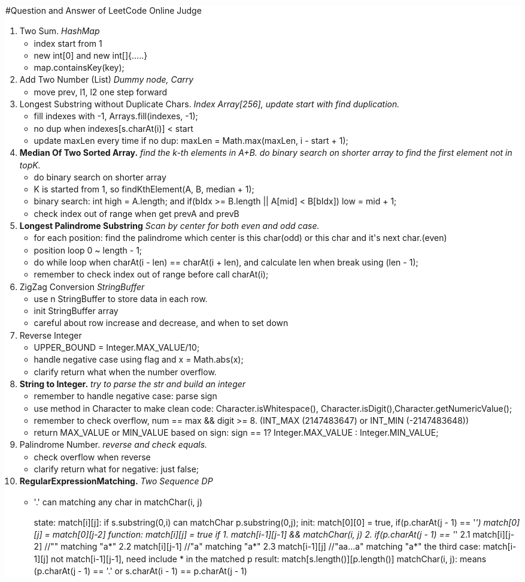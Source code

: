 #Question and Answer of LeetCode Online Judge

1.  Two Sum. *HashMap*
    - index start from 1
    - new int[0] and new int[]{.....}
    - map.containsKey(key); 
2.  Add Two Number (List) *Dummy node, Carry*
    - move prev, l1, l2 one step forward
3.  Longest Substring without Duplicate Chars. *Index Array[256], update start with find duplication.*
    - fill indexes with -1, Arrays.fill(indexes, -1);
    - no dup when indexes[s.charAt(i)] < start
    - update maxLen every time if no dup: maxLen = Math.max(maxLen, i - start + 1);
4.  **Median Of Two Sorted Array.**
   *find the k-th elements in A+B. do binary search on shorter array to find the first element not in topK.*
    - do binary search on shorter array
    - K is started from 1, so findKthElement(A, B, median + 1);
    - binary search: int high = A.length; and if(bIdx >= B.length || A[mid] < B[bIdx]) low = mid + 1;
    - check index out of range when get prevA and prevB
5.  **Longest Palindrome Substring** *Scan by center for both even and odd case.*
    - for each position: find the palindrome which center is this char(odd) or this char and it's next char.(even)
    - position loop 0 ~ length - 1;
    - do while loop when charAt(i - len) == charAt(i + len), and calculate len when break using (len - 1);
    - remember to check index out of range before call charAt(i);
6.  ZigZag Conversion *StringBuffer*
    - use n StringBuffer to store data in each row.
    - init StringBuffer array
    - careful about row increase and decrease, and when to set down
7.  Reverse Integer
    - UPPER_BOUND = Integer.MAX_VALUE/10;
    - handle negative case using flag and x = Math.abs(x);
    - clarify return what when the number overflow.
8.  **String to Integer.** *try to parse the str and build an integer*
    - remember to handle negative case: parse sign
    - use method in Character to make clean code: Character.isWhitespace(), Character.isDigit(),Character.getNumericValue();
    - remember to check overflow, num == max && digit >= 8. (INT_MAX (2147483647) or INT_MIN (-2147483648))
    - return MAX_VALUE or MIN_VALUE based on sign: sign == 1? Integer.MAX_VALUE : Integer.MIN_VALUE; 
9.  Palindrome Number. *reverse and check equals.*
    - check overflow when reverse
    - clarify return what for negative: just false;
10. **RegularExpressionMatching.** *Two Sequence DP*
    - '.' can matching any char in matchChar(i, j)
    
        state: match[i][j]: if s.substring(0,i) can matchChar p.substring(0,j);
        init: match[0][0] = true, if(p.charAt(j - 1) == '*') match[0][j] = match[0][j-2]
        function: match[i][j] = true if
              1. match[i-1][j-1] && matchChar(i, j)
              2. if(p.charAt(j - 1) == '*'
                2.1 match[i][j-2]    //""  matching "a*"
                2.2 match[i][j-1]    //"a" matching "a*"
                2.3 match[i-1][j]    //"aa...a" matching "a*"
                    the third case: match[i-1][j] not match[i-1][j-1], need include * in the matched p
        result: match[s.length()][p.length()]
        matchChar(i, j): means (p.charAt(j - 1) == '.' or s.charAt(i - 1) == p.charAt(j - 1)
        
